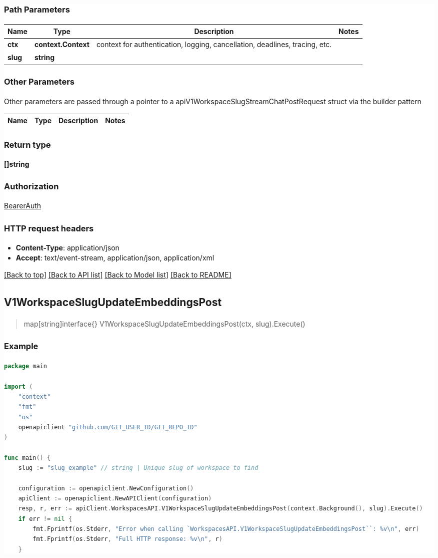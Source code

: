### Path Parameters


Name | Type | Description  | Notes
------------- | ------------- | ------------- | -------------
**ctx** | **context.Context** | context for authentication, logging, cancellation, deadlines, tracing, etc.
**slug** | **string** |  | 

### Other Parameters

Other parameters are passed through a pointer to a apiV1WorkspaceSlugStreamChatPostRequest struct via the builder pattern


Name | Type | Description  | Notes
------------- | ------------- | ------------- | -------------


### Return type

**[]string**

### Authorization

[BearerAuth](../README.md#BearerAuth)

### HTTP request headers

- **Content-Type**: application/json
- **Accept**: text/event-stream, application/json, application/xml

[[Back to top]](#) [[Back to API list]](../README.md#documentation-for-api-endpoints)
[[Back to Model list]](../README.md#documentation-for-models)
[[Back to README]](../README.md)


## V1WorkspaceSlugUpdateEmbeddingsPost

> map[string]interface{} V1WorkspaceSlugUpdateEmbeddingsPost(ctx, slug).Execute()





### Example

```go
package main

import (
	"context"
	"fmt"
	"os"
	openapiclient "github.com/GIT_USER_ID/GIT_REPO_ID"
)

func main() {
	slug := "slug_example" // string | Unique slug of workspace to find

	configuration := openapiclient.NewConfiguration()
	apiClient := openapiclient.NewAPIClient(configuration)
	resp, r, err := apiClient.WorkspacesAPI.V1WorkspaceSlugUpdateEmbeddingsPost(context.Background(), slug).Execute()
	if err != nil {
		fmt.Fprintf(os.Stderr, "Error when calling `WorkspacesAPI.V1WorkspaceSlugUpdateEmbeddingsPost``: %v\n", err)
		fmt.Fprintf(os.Stderr, "Full HTTP response: %v\n", r)
	}
```
